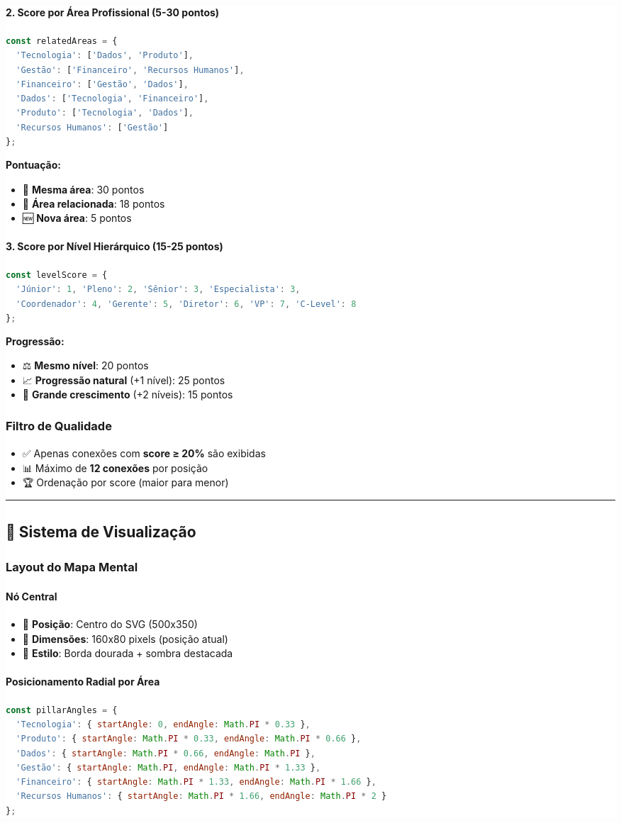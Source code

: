 #### **2. Score por Área Profissional (5-30 pontos)**
```javascript
const relatedAreas = {
  'Tecnologia': ['Dados', 'Produto'],
  'Gestão': ['Financeiro', 'Recursos Humanos'],
  'Financeiro': ['Gestão', 'Dados'],
  'Dados': ['Tecnologia', 'Financeiro'],
  'Produto': ['Tecnologia', 'Dados'],
  'Recursos Humanos': ['Gestão']
};
```

**Pontuação:**
- 🎯 **Mesma área**: 30 pontos
- 🔄 **Área relacionada**: 18 pontos  
- 🆕 **Nova área**: 5 pontos

#### **3. Score por Nível Hierárquico (15-25 pontos)**
```javascript
const levelScore = {
  'Júnior': 1, 'Pleno': 2, 'Sênior': 3, 'Especialista': 3,
  'Coordenador': 4, 'Gerente': 5, 'Diretor': 6, 'VP': 7, 'C-Level': 8
};
```

**Progressão:**
- ⚖️ **Mesmo nível**: 20 pontos
- 📈 **Progressão natural** (+1 nível): 25 pontos
- 🚀 **Grande crescimento** (+2 níveis): 15 pontos

### **Filtro de Qualidade**
- ✅ Apenas conexões com **score ≥ 20%** são exibidas
- 📊 Máximo de **12 conexões** por posição
- 🏆 Ordenação por score (maior para menor)

---

## 🎨 Sistema de Visualização

### **Layout do Mapa Mental**

#### **Nó Central**
- 📍 **Posição**: Centro do SVG (500x350)
- 📏 **Dimensões**: 160x80 pixels (posição atual)
- 🎨 **Estilo**: Borda dourada + sombra destacada

#### **Posicionamento Radial por Área**
```javascript
const pillarAngles = {
  'Tecnologia': { startAngle: 0, endAngle: Math.PI * 0.33 },
  'Produto': { startAngle: Math.PI * 0.33, endAngle: Math.PI * 0.66 },
  'Dados': { startAngle: Math.PI * 0.66, endAngle: Math.PI },
  'Gestão': { startAngle: Math.PI, endAngle: Math.PI * 1.33 },
  'Financeiro': { startAngle: Math.PI * 1.33, endAngle: Math.PI * 1.66 },
  'Recursos Humanos': { startAngle: Math.PI * 1.66, endAngle: Math.PI * 2 }
};
```
